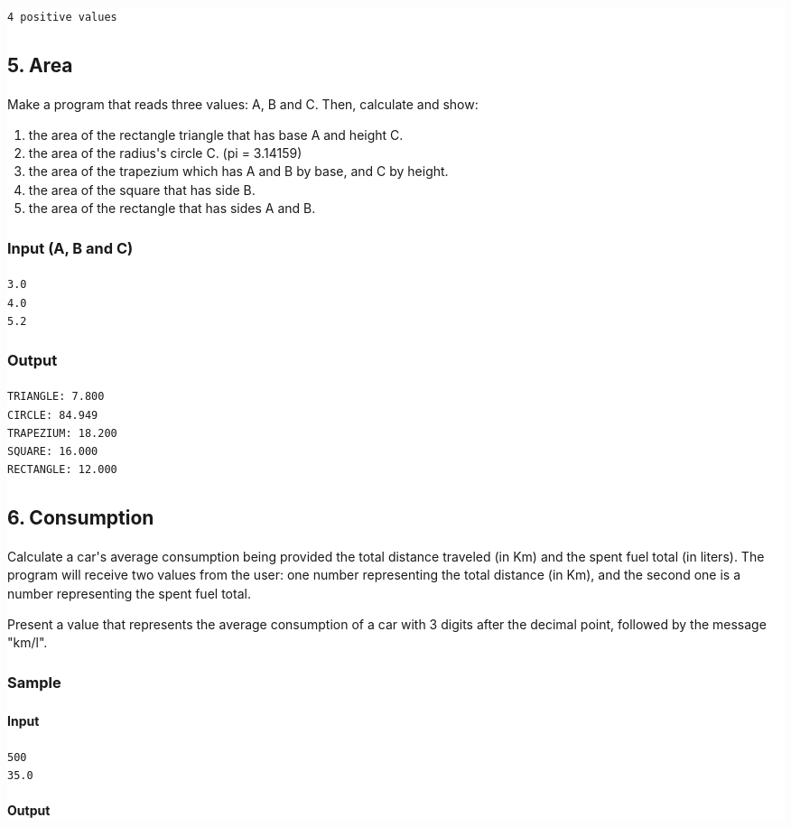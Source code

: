```
4 positive values
```

## 5. Area

Make a program that reads three values: A, B and C. Then, calculate and show:
1. the area of the rectangle triangle that has base A and height C.
2. the area of the radius's circle C. (pi = 3.14159) 
3. the area of the trapezium which has A and B by base, and C by height.
4. the area of the square that has side B.
5. the area of the rectangle that has sides A and B.

### Input (A, B and C)

```
3.0 
4.0 
5.2
```

### Output

```
TRIANGLE: 7.800
CIRCLE: 84.949
TRAPEZIUM: 18.200
SQUARE: 16.000
RECTANGLE: 12.000
```

## 6. Consumption

Calculate a car's average consumption being provided the total distance traveled (in Km) and the spent fuel total (in
liters). The program will receive two values from the user: one number representing the total distance (in Km), and 
the second one is a number representing the spent fuel total.

Present a value that represents the average consumption of a car with 3 digits after the decimal point, followed by the
message "km/l".

### Sample

#### Input

```
500
35.0
```

#### Output

